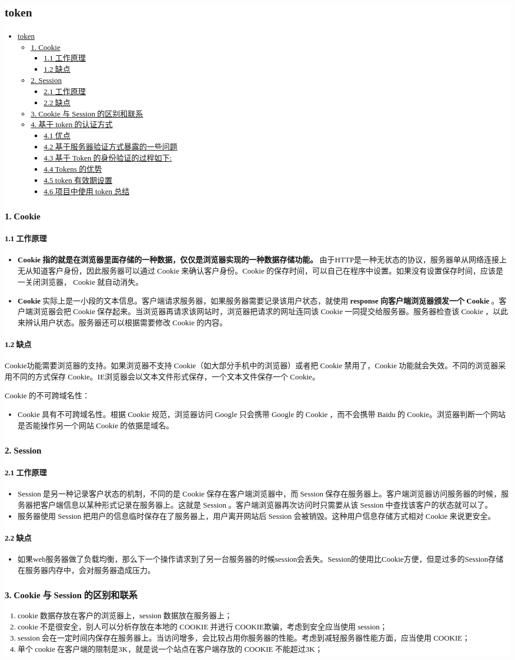 <font face="微软雅黑" size="2">

## token
- [token](#token)
  - [1. Cookie](#1-cookie)
    - [1.1 工作原理](#11-工作原理)
    - [1.2 缺点](#12-缺点)
  - [2. Session](#2-session)
    - [2.1 工作原理](#21-工作原理)
    - [2.2 缺点](#22-缺点)
  - [3.  Cookie 与 Session 的区别和联系](#3--cookie-与-session-的区别和联系)
  - [4. 基于 token 的认证方式](#4-基于-token-的认证方式)
    - [4.1 优点](#41-优点)
    - [4.2 基于服务器验证方式暴露的一些问题](#42-基于服务器验证方式暴露的一些问题)
    - [4.3 基于 Token 的身份验证的过程如下:](#43-基于-token-的身份验证的过程如下)
    - [4.4 Tokens 的优势](#44-tokens-的优势)
    - [4.5 token 有效期设置](#45-token-有效期设置)
    - [4.6 项目中使用 token 总结](#46-项目中使用-token-总结)
### 1. Cookie
#### 1.1 工作原理

- **Cookie 指的就是在浏览器里面存储的一种数据，仅仅是浏览器实现的一种数据存储功能。** 由于HTTP是一种无状态的协议，服务器单从网络连接上无从知道客户身份，因此服务器可以通过 Cookie 来确认客户身份。Cookie 的保存时间，可以自己在程序中设置。如果没有设置保存时间，应该是一关闭浏览器， Cookie 就自动消失。

- **Cookie** 实际上是一小段的文本信息。客户端请求服务器，如果服务器需要记录该用户状态，就使用 **response 向客户端浏览器颁发一个 Cookie** 。客户端浏览器会把 Cookie 保存起来。当浏览器再请求该网站时，浏览器把请求的网址连同该 Cookie 一同提交给服务器。服务器检查该 Cookie ，以此来辨认用户状态。服务器还可以根据需要修改 Cookie 的内容。

#### 1.2 缺点 
Cookie功能需要浏览器的支持。如果浏览器不支持 Cookie（如大部分手机中的浏览器）或者把 Cookie 禁用了，Cookie 功能就会失效。不同的浏览器采用不同的方式保存 Cookie。IE浏览器会以文本文件形式保存，一个文本文件保存一个 Cookie。

Cookie 的不可跨域名性：
- Cookie 具有不可跨域名性。根据 Cookie 规范，浏览器访问 Google 只会携带 Google 的 Cookie ，而不会携带 Baidu 的 Cookie。浏览器判断一个网站是否能操作另一个网站 Cookie 的依据是域名。

### 2. Session
#### 2.1 工作原理
- Session 是另一种记录客户状态的机制，不同的是 Cookie 保存在客户端浏览器中，而 Session 保存在服务器上。客户端浏览器访问服务器的时候，服务器把客户端信息以某种形式记录在服务器上。这就是 Session 。客户端浏览器再次访问时只需要从该 Session 中查找该客户的状态就可以了。
- 服务器使用 Session 把用户的信息临时保存在了服务器上，用户离开网站后 Session 会被销毁。这种用户信息存储方式相对 Cookie 来说更安全。

#### 2.2 缺点
- 如果web服务器做了负载均衡，那么下一个操作请求到了另一台服务器的时候session会丢失。Session的使用比Cookie方便，但是过多的Session存储在服务器内存中，会对服务器造成压力。

### 3.  Cookie 与 Session 的区别和联系
1. cookie 数据存放在客户的浏览器上，session 数据放在服务器上；
2. cookie 不是很安全，别人可以分析存放在本地的 COOKIE 并进行 COOKIE欺骗，考虑到安全应当使用 session；
3. session 会在一定时间内保存在服务器上。当访问增多，会比较占用你服务器的性能。考虑到减轻服务器性能方面，应当使用 COOKIE；
4. 单个 cookie 在客户端的限制是3K，就是说一个站点在客户端存放的 COOKIE 不能超过3K；
